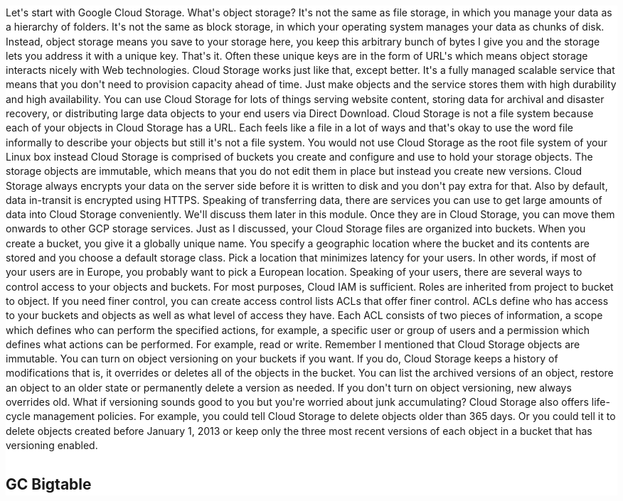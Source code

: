 Let's start with Google Cloud Storage. What's object storage? It's not the same as file storage, in which you manage your data as a hierarchy of folders. It's not the same as block storage, in which your operating system manages your data as chunks of disk. Instead, object storage means you save to your storage here, you keep this arbitrary bunch of bytes I give you and the storage lets you address it with a unique key. That's it. Often these unique keys are in the form of URL's which means object storage interacts nicely with Web technologies. Cloud Storage works just like that, except better. It's a fully managed scalable service that means that you don't need to provision capacity ahead of time. Just make objects and the service stores them with high durability and high availability. You can use Cloud Storage for lots of things serving website content, storing data for archival and disaster recovery, or distributing large data objects to your end users via Direct Download. Cloud Storage is not a file system because each of your objects in Cloud Storage has a URL. Each feels like a file in a lot of ways and that's okay to use the word file informally to describe your objects but still it's not a file system. You would not use Cloud Storage as the root file system of your Linux box instead Cloud Storage is comprised of buckets you create and configure and use to hold your storage objects. The storage objects are immutable, which means that you do not edit them in place but instead you create new versions. Cloud Storage always encrypts your data on the server side before it is written to disk and you don't pay extra for that. Also by default, data in-transit is encrypted using HTTPS. Speaking of transferring data, there are services you can use to get large amounts of data into Cloud Storage conveniently. We'll discuss them later in this module. Once they are in Cloud Storage, you can move them onwards to other GCP storage services. Just as I discussed, your Cloud Storage files are organized into buckets. When you create a bucket, you give it a globally unique name. You specify a geographic location where the bucket and its contents are stored and you choose a default storage class. Pick a location that minimizes latency for your users. In other words, if most of your users are in Europe, you probably want to pick a European location. Speaking of your users, there are several ways to control access to your objects and buckets. For most purposes, Cloud IAM is sufficient. Roles are inherited from project to bucket to object. If you need finer control, you can create access control lists ACLs that offer finer control. ACLs define who has access to your buckets and objects as well as what level of access they have. Each ACL consists of two pieces of information, a scope which defines who can perform the specified actions, for example, a specific user or group of users and a permission which defines what actions can be performed. For example, read or write. Remember I mentioned that Cloud Storage objects are immutable. You can turn on object versioning on your buckets if you want. If you do, Cloud Storage keeps a history of modifications that is, it overrides or deletes all of the objects in the bucket. You can list the archived versions of an object, restore an object to an older state or permanently delete a version as needed. If you don't turn on object versioning, new always overrides old. What if versioning sounds good to you but you're worried about junk accumulating? Cloud Storage also offers life-cycle management policies. For example, you could tell Cloud Storage to delete objects older than 365 days. Or you could tell it to delete objects created before January 1, 2013 or keep only the three most recent versions of each object in a bucket that has versioning enabled.

## GC Bigtable